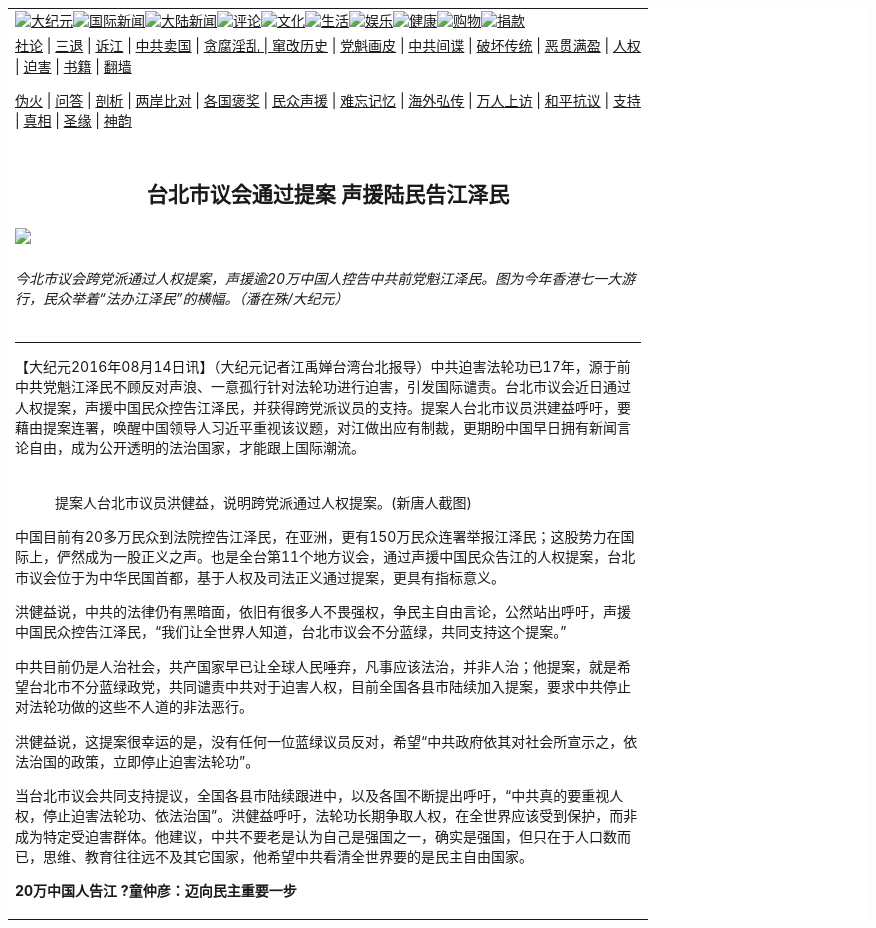 <a name="1" id="1" target="_blank"></a><span id="1"></span>
<table border="0"><tr><td colspan="2" VALIGN=TOP><a href="https://github.com/asdfghy6/djy/blob/master/gb/nsc413.md#1"><img src="https://raw.githubusercontent.com/asdfghy6/1/master/t/djy/1.jpg" title="大纪元"></a><a href="https://github.com/asdfghy6/djy/blob/master/gb/n24hr.md#1"><img src="https://raw.githubusercontent.com/asdfghy6/1/master/t/djy/3.jpg" title="国际新闻"></a><a href="https://github.com/asdfghy6/djy/blob/master/gb/nsc413.md#1"><img src="https://raw.githubusercontent.com/asdfghy6/1/master/t/djy/4.jpg" title="大陆新闻"></a><a href="https://github.com/asdfghy6/djy/blob/master/gb/news392.md#1"><img src="https://raw.githubusercontent.com/asdfghy6/1/master/t/djy/5.jpg" title="评论"></a><a href="https://github.com/asdfghy6/djy/blob/master/gb/news2007.md#1"><img src="https://raw.githubusercontent.com/asdfghy6/1/master/t/djy/6.jpg" title="文化"></a><a href="https://github.com/asdfghy6/djy/blob/master/gb/news2008.md#1"><img src="https://raw.githubusercontent.com/asdfghy6/1/master/t/djy/7.jpg" title="生活"></a><a href="https://github.com/asdfghy6/djy/blob/master/gb/ncyule.md#1"><img src="https://raw.githubusercontent.com/asdfghy6/1/master/t/djy/8.jpg" title="娱乐"></a><a href="https://github.com/asdfghy6/djy/blob/master/gb/nsc1002.md#1"><img src="https://raw.githubusercontent.com/asdfghy6/1/master/t/djy/9.jpg" title="健康"><a href="https://www.youlucky.com"><img src="https://raw.githubusercontent.com/asdfghy6/1/master/t/djy/10.jpg" title="购物"></a><a href="https://www.supportepoch.org/donation?utm_medium=epochtimes&utm_source=referral&utm_campaign=donate_button_djyhomepage"><img src="https://raw.githubusercontent.com/asdfghy6/1/master/t/djy/12.jpg" title="捐款"></a></td></tr>
<tr><td colspan="2" VALIGN=TOP><a target="_blank" href="https://git.io/fjCRf">社论</a> | <a target="_blank" href="https://github.com/asdfghy6/djy/blob/master/gb/nf5657.md#1">三退</a> | <a target="_blank" href="https://github.com/asdfghy6/djy/blob/master/gb/nf6123.md#1">诉江</a> | <a target="_blank" href="https://github.com/asdfghy6/djy/blob/master/gb/nf1176117.md#1">中共卖国</a> | <a target="_blank" href="https://github.com/asdfghy6/djy/blob/master/gb/nf5773.md#1">贪腐淫乱 | <a target="_blank" href="https://github.com/asdfghy6/djy/blob/master/gb/nf1176115.md#1">窜改历史</a> | <a target="_blank" href="https://github.com/asdfghy6/djy/blob/master/gb/nf1176107.md#1">党魁画皮</a> | <a target="_blank" href="https://github.com/asdfghy6/djy/blob/master/gb/nf1320400.md#1">中共间谍</a> | <a target="_blank" href="https://github.com/asdfghy6/djy/blob/master/gb/nf1176114.md#1">破坏传统</a> | <a target="_blank" href="https://github.com/asdfghy6/djy/blob/master/gb/nf5287.md#1">恶贯满盈</a> | <a target="_blank" href="https://github.com/asdfghy6/djy/blob/master/gb/ncid278.md#1">人权</a> | <a target="_blank" href="https://github.com/asdfghy6/djy/blob/master/gb/nf1176111.md#1">迫害</a> | <a target="_blank" href="https://github.com/asdfghy6/djy/blob/master/gb/nf1235328.md#1">书籍</a> | <a target="_blank" href="https://github.com/asdfghy6/fq/blob/master/README.md?zsrh#1">翻墙</a></p><p><a target="_blank" href="https://github.com/asdfghy6/djy/blob/master/gb/nf5562.md#1">伪火</a> | <a target="_blank" href="https://github.com/asdfghy6/djy/blob/master/gb/nf4378.md#1">问答</a> | <a target="_blank" href="https://github.com/asdfghy6/djy/blob/master/gb/nf5792.md#1">剖析</a> | <a target="_blank" href="https://github.com/asdfghy6/djy/blob/master/gb/nf5735.md#1">两岸比对</a> | <a target="_blank" href="https://github.com/asdfghy6/djy/blob/master/gb/nf6119.md#1">各国褒奖</a> | <a target="_blank" href="https://github.com/asdfghy6/djy/blob/master/gb/nf6120.md#1">民众声援</a> | <a target="_blank" href="https://github.com/asdfghy6/djy/blob/master/gb/nf1188594.md#1">难忘记忆</a> | <a target="_blank" href="https://github.com/asdfghy6/djy/blob/master/gb/nf3180.md#1">海外弘传</a> | <a target="_blank" href="https://github.com/asdfghy6/djy/blob/master/gb/nf5410.md#1">万人上访</a> | <a target="_blank" href="https://github.com/asdfghy6/ntdtv/blob/master/gb/prog1530_1.md#1">和平抗议</a> | <a target="_blank" href="https://github.com/asdfghy6/djy/blob/master/gb/nf4386.md#1">支持</a> | <a target="_blank" href="https://github.com/asdfghy6/djy/blob/master/gb/nf4389.md#1">真相</a> | <a target="_blank" href="https://github.com/asdfghy6/djy/blob/master/gb/nf5790.md#1">圣缘</a> | <a target="_blank" href="https://github.com/asdfghy6/djy/blob/master/gb/nf4786.md#1">神韵</a></td></tr>
<tr><td VALIGN=TOP width="626"><h2 align=center>台北市议会通过提案 声援陆民告江泽民</h2>
<img src="http://i.epochtimes.com/assets/uploads/2016/08/160701092120100590-600x400.jpg" />
<h6>今北市议会跨党派通过人权提案，声援逾20万中国人控告中共前党魁江泽民。图为今年香港七一大游行，民众举着“法办江泽民”的横幅。（潘在殊/大纪元）
</h6>
<hr>
<p>【大纪元2016年08月14日讯】（大纪元记者江禹婵台湾台北报导）中共迫害法轮功已17年，源于前中共党魁江泽民不顾反对声浪、一意孤行针对法轮功进行迫害，引发国际谴责。台北市议会近日通过人权提案，声援中国民众控告江泽民，并获得跨党派议员的支持。提案人台北市议员洪建益呼吁，要藉由提案连署，唤醒中国领导人习近平重视该议题，对江做出应有制裁，更期盼中国早日拥有新闻言论自由，成为公开透明的法治国家，才能跟上国际潮流。</p>
<figure id="attachment_8200352" style="width: 450px" class="wp-caption aligncenter"><a href="http://i.epochtimes.com/assets/uploads/2016/08/1608141017281500.jpg"><img class="wp-image-8200352 size-medium" src="http://i.epochtimes.com/assets/uploads/2016/08/1608141017281500-450x253.jpg" alt="" width="450" b="253" /></a><figcaption class="wp-caption-text">提案人台北市议员洪健益，说明跨党派通过人权提案。(新唐人截图)</figcaption></figure>
<p>中国目前有20多万民众到法院控告江泽民，在亚洲，更有150万民众连署举报江泽民；这股势力在国际上，俨然成为一股正义之声。也是全台第11个地方议会，通过声援中国民众告江的人权提案，台北市议会位于为中华民国首都，基于人权及司法正义通过提案，更具有指标意义。</p>
<p>洪健益说，中共的法律仍有黑暗面，依旧有很多人不畏强权，争民主自由言论，公然站出呼吁，声援中国民众控告江泽民，“我们让全世界人知道，台北市议会不分蓝绿，共同支持这个提案。”</p>
<p>中共目前仍是人治社会，共产国家早已让全球人民唾弃，凡事应该法治，并非人治；他提案，就是希望台北市不分蓝绿政党，共同谴责中共对于迫害人权，目前全国各县市陆续加入提案，要求中共停止对法轮功做的这些不人道的非法恶行。</p>
<p>洪健益说，这提案很幸运的是，没有任何一位蓝绿议员反对，希望“中共政府依其对社会所宣示之，依法治国的政策，立即停止迫害法轮功”。</p>
<p>当台北市议会共同支持提议，全国各县市陆续跟进中，以及各国不断提出呼吁，“中共真的要重视人权，停止迫害法轮功、依法治国”。洪健益呼吁，法轮功长期争取人权，在全世界应该受到保护，而非成为特定受迫害群体。他建议，中共不要老是认为自己是强国之一，确实是强国，但只在于人口数而已，思维、教育往往远不及其它国家，他希望中共看清全世界要的是民主自由国家。</p>
<p><strong>20</strong><strong>万中国人告江 ?</strong><strong>童仲彦：迈向民主重要一步</strong></p>